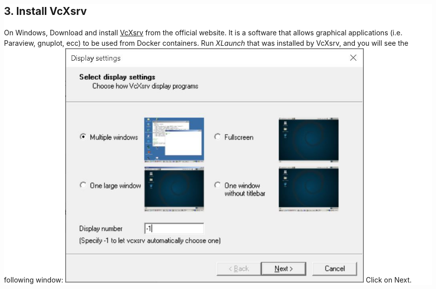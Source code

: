 ## 3. Install VcXsrv
On Windows, Download and install [VcXsrv](https://sourceforge.net/projects/vcxsrv/files/latest/download) from the official website. It is a software that allows graphical applications (i.e. Paraview, gnuplot, ecc) to be used from Docker containers. Run *XLaunch* that was installed by VcXsrv, and you will see the following window:
<img src="./figwin/xlaunch-2.JPG" alt="xl2" width="600"/>
Click on Next.